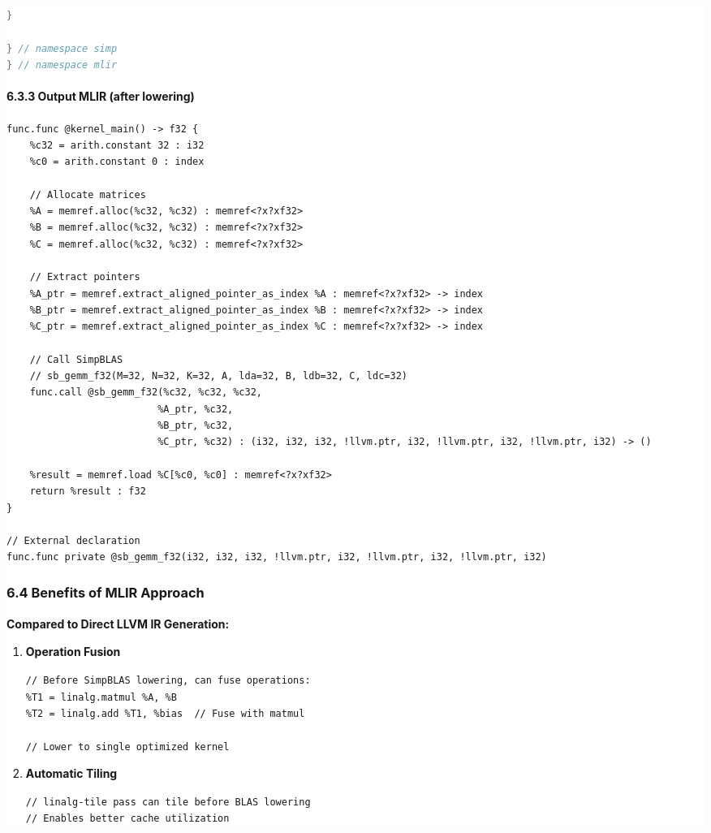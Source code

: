```cpp
}

} // namespace simp
} // namespace mlir
```

#### 6.3.3 Output MLIR (after lowering)

```mlir
func.func @kernel_main() -> f32 {
    %c32 = arith.constant 32 : i32
    %c0 = arith.constant 0 : index

    // Allocate matrices
    %A = memref.alloc(%c32, %c32) : memref<?x?xf32>
    %B = memref.alloc(%c32, %c32) : memref<?x?xf32>
    %C = memref.alloc(%c32, %c32) : memref<?x?xf32>

    // Extract pointers
    %A_ptr = memref.extract_aligned_pointer_as_index %A : memref<?x?xf32> -> index
    %B_ptr = memref.extract_aligned_pointer_as_index %B : memref<?x?xf32> -> index
    %C_ptr = memref.extract_aligned_pointer_as_index %C : memref<?x?xf32> -> index

    // Call SimpBLAS
    // sb_gemm_f32(M=32, N=32, K=32, A, lda=32, B, ldb=32, C, ldc=32)
    func.call @sb_gemm_f32(%c32, %c32, %c32,
                          %A_ptr, %c32,
                          %B_ptr, %c32,
                          %C_ptr, %c32) : (i32, i32, i32, !llvm.ptr, i32, !llvm.ptr, i32, !llvm.ptr, i32) -> ()

    %result = memref.load %C[%c0, %c0] : memref<?x?xf32>
    return %result : f32
}

// External declaration
func.func private @sb_gemm_f32(i32, i32, i32, !llvm.ptr, i32, !llvm.ptr, i32, !llvm.ptr, i32)
```

### 6.4 Benefits of MLIR Approach

**Compared to Direct LLVM IR Generation:**

1. **Operation Fusion**
   ```mlir
   // Before SimpBLAS lowering, can fuse operations:
   %T1 = linalg.matmul %A, %B
   %T2 = linalg.add %T1, %bias  // Fuse with matmul

   // Lower to single optimized kernel
   ```

2. **Automatic Tiling**
   ```mlir
   // linalg-tile pass can tile before BLAS lowering
   // Enables better cache utilization
   ```
